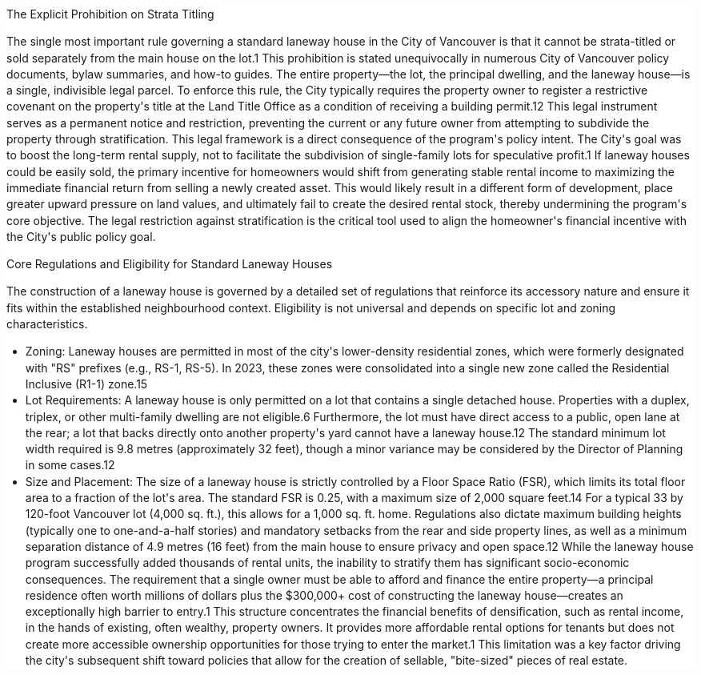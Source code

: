 
The Explicit Prohibition on Strata Titling


The single most important rule governing a standard laneway house in the City of Vancouver is that it cannot be strata-titled or sold separately from the main house on the lot.1 This prohibition is stated unequivocally in numerous City of Vancouver policy documents, bylaw summaries, and how-to guides. The entire property—the lot, the principal dwelling, and the laneway house—is a single, indivisible legal parcel.
To enforce this rule, the City typically requires the property owner to register a restrictive covenant on the property's title at the Land Title Office as a condition of receiving a building permit.12 This legal instrument serves as a permanent notice and restriction, preventing the current or any future owner from attempting to subdivide the property through stratification.
This legal framework is a direct consequence of the program's policy intent. The City's goal was to boost the long-term rental supply, not to facilitate the subdivision of single-family lots for speculative profit.1 If laneway houses could be easily sold, the primary incentive for homeowners would shift from generating stable rental income to maximizing the immediate financial return from selling a newly created asset. This would likely result in a different form of development, place greater upward pressure on land values, and ultimately fail to create the desired rental stock, thereby undermining the program's core objective. The legal restriction against stratification is the critical tool used to align the homeowner's financial incentive with the City's public policy goal.


Core Regulations and Eligibility for Standard Laneway Houses


The construction of a laneway house is governed by a detailed set of regulations that reinforce its accessory nature and ensure it fits within the established neighbourhood context. Eligibility is not universal and depends on specific lot and zoning characteristics.
* Zoning: Laneway houses are permitted in most of the city's lower-density residential zones, which were formerly designated with "RS" prefixes (e.g., RS-1, RS-5). In 2023, these zones were consolidated into a single new zone called the Residential Inclusive (R1-1) zone.15
* Lot Requirements: A laneway house is only permitted on a lot that contains a single detached house. Properties with a duplex, triplex, or other multi-family dwelling are not eligible.6 Furthermore, the lot must have direct access to a public, open lane at the rear; a lot that backs directly onto another property's yard cannot have a laneway house.12 The standard minimum lot width required is 9.8 metres (approximately 32 feet), though a minor variance may be considered by the Director of Planning in some cases.12
* Size and Placement: The size of a laneway house is strictly controlled by a Floor Space Ratio (FSR), which limits its total floor area to a fraction of the lot's area. The standard FSR is 0.25, with a maximum size of 2,000 square feet.14 For a typical 33 by 120-foot Vancouver lot (4,000 sq. ft.), this allows for a 1,000 sq. ft. home. Regulations also dictate maximum building heights (typically one to one-and-a-half stories) and mandatory setbacks from the rear and side property lines, as well as a minimum separation distance of 4.9 metres (16 feet) from the main house to ensure privacy and open space.12
While the laneway house program successfully added thousands of rental units, the inability to stratify them has significant socio-economic consequences. The requirement that a single owner must be able to afford and finance the entire property—a principal residence often worth millions of dollars plus the $300,000+ cost of constructing the laneway house—creates an exceptionally high barrier to entry.1 This structure concentrates the financial benefits of densification, such as rental income, in the hands of existing, often wealthy, property owners. It provides more affordable
rental options for tenants but does not create more accessible ownership opportunities for those trying to enter the market.1 This limitation was a key factor driving the city's subsequent shift toward policies that allow for the creation of sellable, "bite-sized" pieces of real estate.
